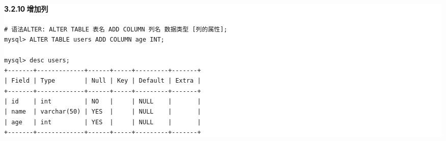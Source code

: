 #### 3.2.10 增加列
    # 语法ALTER: ALTER TABLE 表名 ADD COLUMN 列名 数据类型 [列的属性];
    mysql> ALTER TABLE users ADD COLUMN age INT;

    mysql> desc users;
    +-------+-------------+------+-----+---------+-------+
    | Field | Type        | Null | Key | Default | Extra |
    +-------+-------------+------+-----+---------+-------+
    | id    | int         | NO   |     | NULL    |       |
    | name  | varchar(50) | YES  |     | NULL    |       |
    | age   | int         | YES  |     | NULL    |       |
    +-------+-------------+------+-----+---------+-------+
